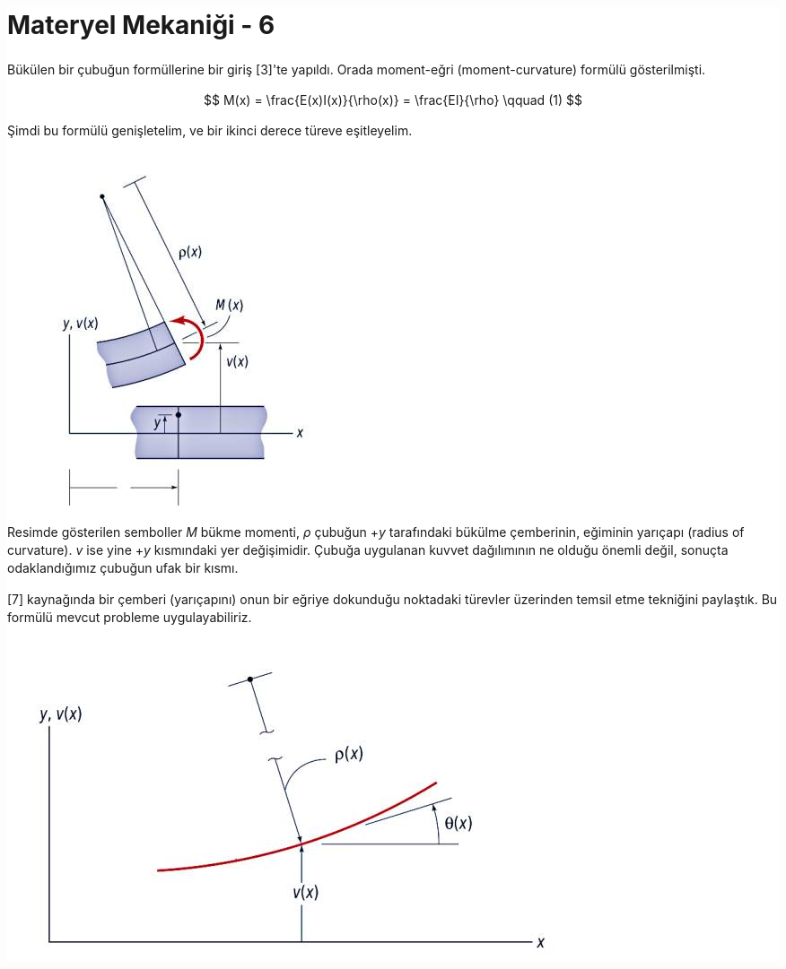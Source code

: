 # Materyel Mekaniği - 6

Bükülen bir çubuğun formüllerine bir giriş [3]'te yapıldı. Orada moment-eğri
(moment-curvature) formülü gösterilmişti.

$$
M(x) = \frac{E(x)I(x)}{\rho(x)} = \frac{EI}{\rho}
\qquad (1)
$$

Şimdi bu formülü genişletelim, ve bir ikinci derece türeve eşitleyelim.

![](phy_020_strs_05_01.jpg)

Resimde gösterilen semboller $M$ bükme momenti, $\rho$ çubuğun $+y$ tarafındaki
bükülme çemberinin, eğiminin yarıçapı (radius of curvature).  $v$ ise yine $+y$
kısmındaki yer değişimidir. Çubuğa uygulanan kuvvet dağılımının ne olduğu
önemli değil, sonuçta odaklandığımız çubuğun ufak bir kısmı.

[7] kaynağında bir çemberi (yarıçapını) onun bir eğriye dokunduğu noktadaki
türevler üzerinden temsil etme tekniğini paylaştık. Bu formülü mevcut probleme
uygulayabiliriz.

![](phy_020_strs_05_02.jpg)
